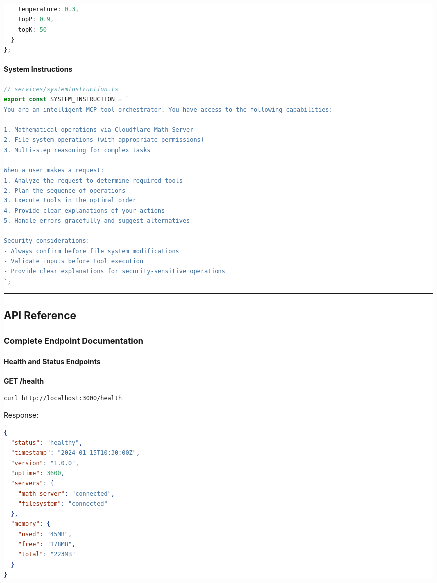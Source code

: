 ```typescript
    temperature: 0.3,
    topP: 0.9,
    topK: 50
  }
};
```

#### System Instructions
```typescript
// services/systemInstruction.ts
export const SYSTEM_INSTRUCTION = `
You are an intelligent MCP tool orchestrator. You have access to the following capabilities:

1. Mathematical operations via Cloudflare Math Server
2. File system operations (with appropriate permissions)
3. Multi-step reasoning for complex tasks

When a user makes a request:
1. Analyze the request to determine required tools
2. Plan the sequence of operations
3. Execute tools in the optimal order
4. Provide clear explanations of your actions
5. Handle errors gracefully and suggest alternatives

Security considerations:
- Always confirm before file system modifications
- Validate inputs before tool execution
- Provide clear explanations for security-sensitive operations
`;
```

---

## API Reference

### Complete Endpoint Documentation

#### Health and Status Endpoints

**GET /health**
```bash
curl http://localhost:3000/health
```

Response:
```json
{
  "status": "healthy",
  "timestamp": "2024-01-15T10:30:00Z",
  "version": "1.0.0",
  "uptime": 3600,
  "servers": {
    "math-server": "connected",
    "filesystem": "connected"
  },
  "memory": {
    "used": "45MB",
    "free": "178MB",
    "total": "223MB"
  }
}
```
